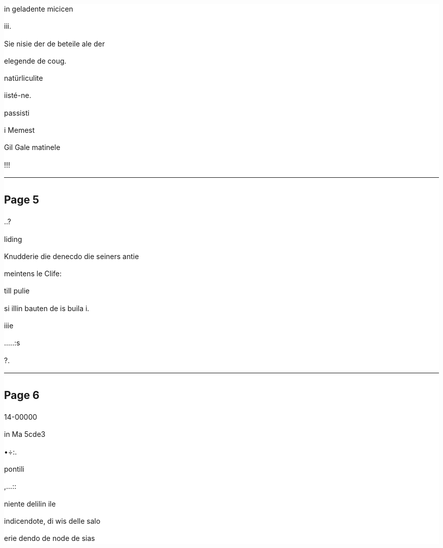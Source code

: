 in geladente micicen

iii.

Sie nisie der de beteile ale der

elegende de coug.

natürliculite

iisté-ne.

passisti

i Memest

Gil Gale matinele

!!!

---

## Page 5

..?

liding

Knudderie die denecdo die seiners antie

meintens le Clife:

till pulie

si illin bauten de is buila i.

iiie

.....:s

?.

---

## Page 6

14-00000

in Ma 5cde3

•÷:.

pontili

,...::

niente delilin ile

indicendote, di wis delle salo

erie dendo de node de sias
